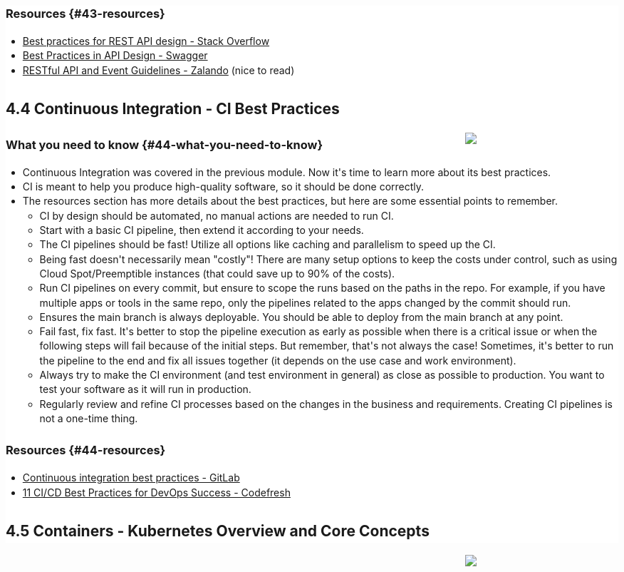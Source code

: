 ### Resources {#43-resources}

- [Best practices for REST API design - Stack Overflow](https://stackoverflow.blog/2020/03/02/best-practices-for-rest-api-design/)
- [Best Practices in API Design - Swagger](https://swagger.io/resources/articles/best-practices-in-api-design/)
- [RESTful API and Event Guidelines - Zalando](https://opensource.zalando.com/restful-api-guidelines) (nice to read)

## 4.4 Continuous Integration - CI Best Practices

<img class="img-right" align="right" width="25%" src="/img/topics/continuous-integration.png"></img>

### What you need to know {#44-what-you-need-to-know}

- Continuous Integration was covered in the previous module. Now it's time to learn more about its best practices.
- CI is meant to help you produce high-quality software, so it should be done correctly.
- The resources section has more details about the best practices, but here are some essential points to remember.
  - CI by design should be automated, no manual actions are needed to run CI.
  - Start with a basic CI pipeline, then extend it according to your needs.
  - The CI pipelines should be fast! Utilize all options like caching and parallelism to speed up the CI.
  - Being fast doesn't necessarily mean "costly"! There are many setup options to keep the costs under control, such as using Cloud Spot/Preemptible instances (that could save up to 90% of the costs).
  - Run CI pipelines on every commit, but ensure to scope the runs based on the paths in the repo. For example, if you have multiple apps or tools in the same repo, only the pipelines related to the apps changed by the commit should run.
  - Ensures the main branch is always deployable. You should be able to deploy from the main branch at any point.
  - Fail fast, fix fast. It's better to stop the pipeline execution as early as possible when there is a critical issue or when the following steps will fail because of the initial steps. But remember, that's not always the case! Sometimes, it's better to run the pipeline to the end and fix all issues together (it depends on the use case and work environment).
  - Always try to make the CI environment (and test environment in general) as close as possible to production. You want to test your software as it will run in production.
  - Regularly review and refine CI processes based on the changes in the business and requirements. Creating CI pipelines is not a one-time thing.

### Resources {#44-resources}

- [Continuous integration best practices - GitLab](https://about.gitlab.com/topics/ci-cd/continuous-integration-best-practices/)
- [11 CI/CD Best Practices for DevOps Success - Codefresh](https://codefresh.io/learn/ci-cd/11-ci-cd-best-practices-for-devops-success/)

## 4.5 Containers - Kubernetes Overview and Core Concepts

<img class="img-right" align="right" width="25%" src="/img/topics/containers.png"></img>
